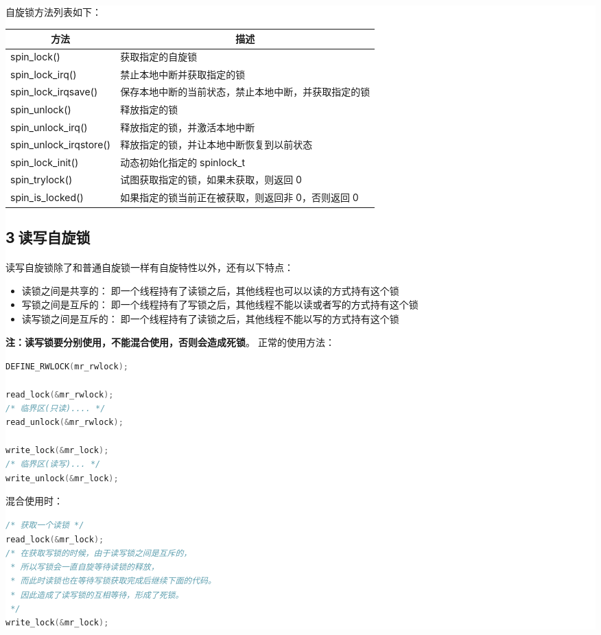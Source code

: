 
自旋锁方法列表如下：

| **方法** | **描述** |
| --- | --- |
| spin_lock() | 获取指定的自旋锁 |
| spin_lock_irq() | 禁止本地中断并获取指定的锁 |
| spin_lock_irqsave() | 保存本地中断的当前状态，禁止本地中断，并获取指定的锁 |
| spin_unlock() | 释放指定的锁 |
| spin_unlock_irq() | 释放指定的锁，并激活本地中断 |
| spin_unlock_irqstore() | 释放指定的锁，并让本地中断恢复到以前状态 |
| spin_lock_init() | 动态初始化指定的 spinlock_t |
| spin_trylock() | 试图获取指定的锁，如果未获取，则返回 0 |
| spin_is_locked() | 如果指定的锁当前正在被获取，则返回非 0，否则返回 0 |




## 3 读写自旋锁
读写自旋锁除了和普通自旋锁一样有自旋特性以外，还有以下特点：

- 读锁之间是共享的： 即一个线程持有了读锁之后，其他线程也可以以读的方式持有这个锁
- 写锁之间是互斥的： 即一个线程持有了写锁之后，其他线程不能以读或者写的方式持有这个锁
- 读写锁之间是互斥的： 即一个线程持有了读锁之后，其他线程不能以写的方式持有这个锁


**注：读写锁要分别使用，不能混合使用，否则会造成死锁**。
正常的使用方法：
```c
DEFINE_RWLOCK(mr_rwlock);

read_lock(&mr_rwlock);
/* 临界区(只读).... */
read_unlock(&mr_rwlock);

write_lock(&mr_lock);
/* 临界区(读写)... */
write_unlock(&mr_lock);
```

混合使用时：

```c
/* 获取一个读锁 */
read_lock(&mr_lock);
/* 在获取写锁的时候，由于读写锁之间是互斥的，
 * 所以写锁会一直自旋等待读锁的释放，
 * 而此时读锁也在等待写锁获取完成后继续下面的代码。
 * 因此造成了读写锁的互相等待，形成了死锁。
 */
write_lock(&mr_lock);
```
